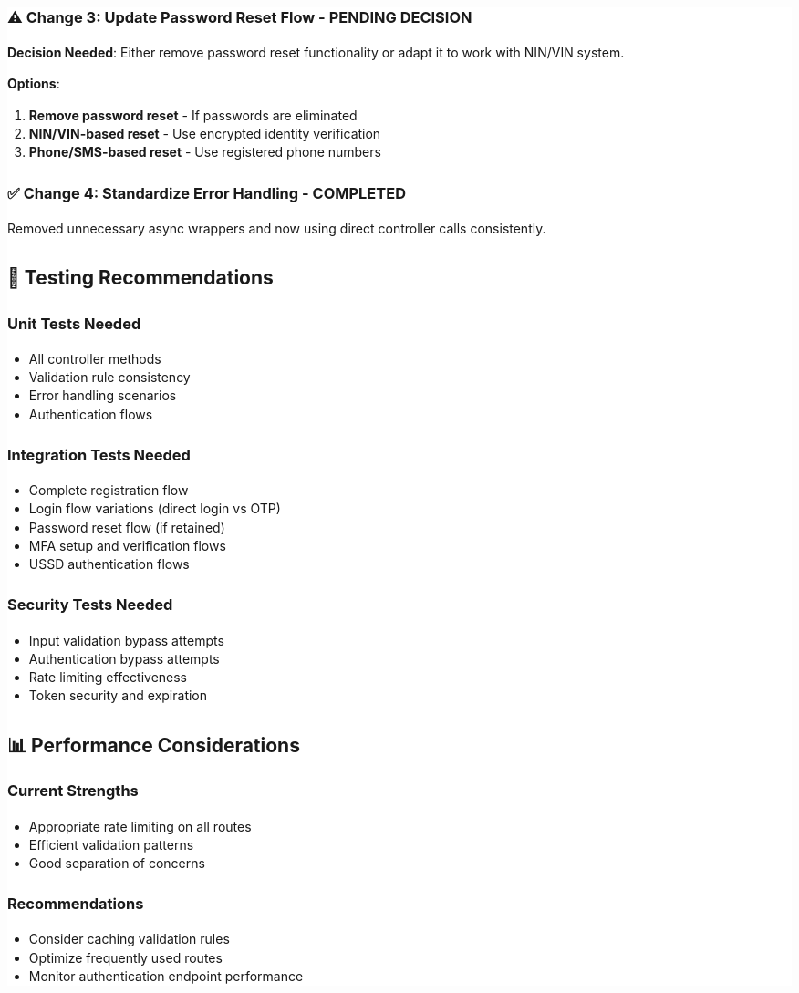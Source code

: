 ### ⚠️ Change 3: Update Password Reset Flow - **PENDING DECISION**

**Decision Needed**: Either remove password reset functionality or adapt it to work with NIN/VIN system.

**Options**:

1. **Remove password reset** - If passwords are eliminated
2. **NIN/VIN-based reset** - Use encrypted identity verification
3. **Phone/SMS-based reset** - Use registered phone numbers

### ✅ Change 4: Standardize Error Handling - **COMPLETED**

Removed unnecessary async wrappers and now using direct controller calls consistently.

## 🧪 Testing Recommendations

### Unit Tests Needed

- All controller methods
- Validation rule consistency
- Error handling scenarios
- Authentication flows

### Integration Tests Needed

- Complete registration flow
- Login flow variations (direct login vs OTP)
- Password reset flow (if retained)
- MFA setup and verification flows
- USSD authentication flows

### Security Tests Needed

- Input validation bypass attempts
- Authentication bypass attempts
- Rate limiting effectiveness
- Token security and expiration

## 📊 Performance Considerations

### Current Strengths

- Appropriate rate limiting on all routes
- Efficient validation patterns
- Good separation of concerns

### Recommendations

- Consider caching validation rules
- Optimize frequently used routes
- Monitor authentication endpoint performance
